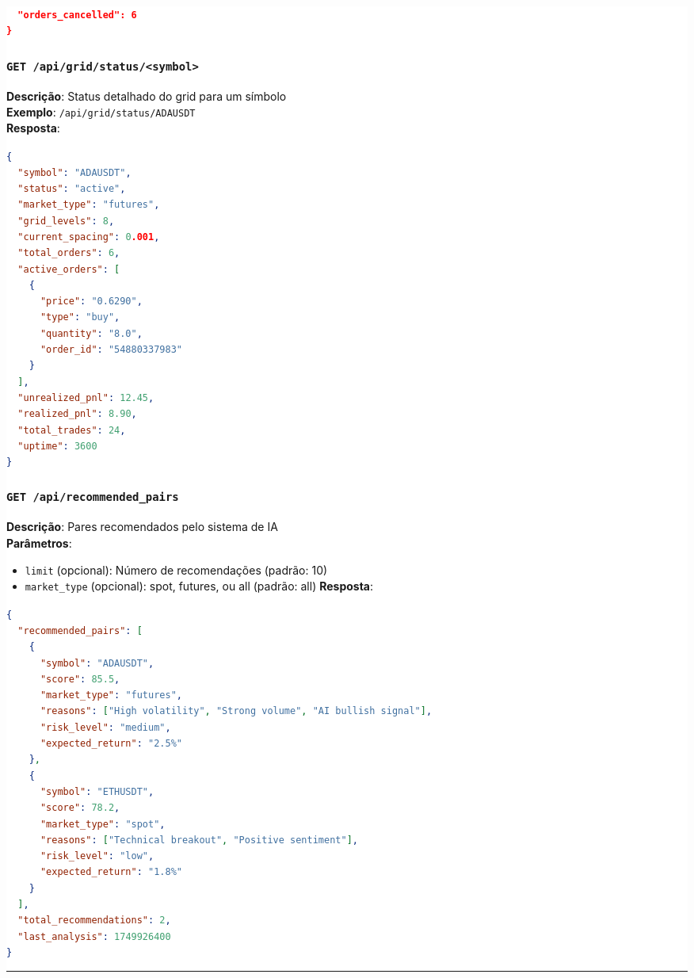 ```json
  "orders_cancelled": 6
}
```

### `GET /api/grid/status/<symbol>`
**Descrição**: Status detalhado do grid para um símbolo  
**Exemplo**: `/api/grid/status/ADAUSDT`  
**Resposta**:
```json
{
  "symbol": "ADAUSDT",
  "status": "active",
  "market_type": "futures",
  "grid_levels": 8,
  "current_spacing": 0.001,
  "total_orders": 6,
  "active_orders": [
    {
      "price": "0.6290",
      "type": "buy",
      "quantity": "8.0",
      "order_id": "54880337983"
    }
  ],
  "unrealized_pnl": 12.45,
  "realized_pnl": 8.90,
  "total_trades": 24,
  "uptime": 3600
}
```

### `GET /api/recommended_pairs`
**Descrição**: Pares recomendados pelo sistema de IA  
**Parâmetros**:
- `limit` (opcional): Número de recomendações (padrão: 10)
- `market_type` (opcional): spot, futures, ou all (padrão: all)
**Resposta**:
```json
{
  "recommended_pairs": [
    {
      "symbol": "ADAUSDT",
      "score": 85.5,
      "market_type": "futures",
      "reasons": ["High volatility", "Strong volume", "AI bullish signal"],
      "risk_level": "medium",
      "expected_return": "2.5%"
    },
    {
      "symbol": "ETHUSDT",
      "score": 78.2,
      "market_type": "spot",
      "reasons": ["Technical breakout", "Positive sentiment"],
      "risk_level": "low", 
      "expected_return": "1.8%"
    }
  ],
  "total_recommendations": 2,
  "last_analysis": 1749926400
}
```

---